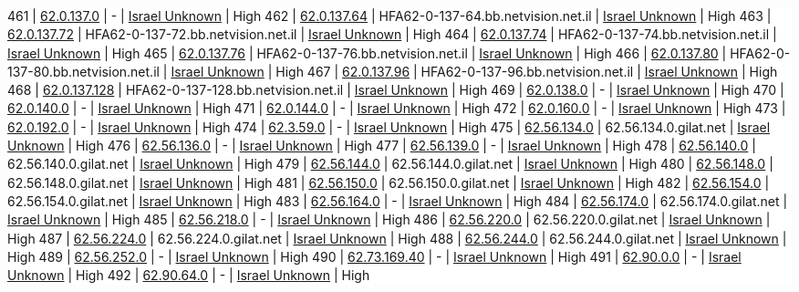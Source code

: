 461 | [62.0.137.0](https://vuldb.com/?ip.62.0.137.0) | - | [Israel Unknown](https://vuldb.com/?actor.israel_unknown) | High
462 | [62.0.137.64](https://vuldb.com/?ip.62.0.137.64) | HFA62-0-137-64.bb.netvision.net.il | [Israel Unknown](https://vuldb.com/?actor.israel_unknown) | High
463 | [62.0.137.72](https://vuldb.com/?ip.62.0.137.72) | HFA62-0-137-72.bb.netvision.net.il | [Israel Unknown](https://vuldb.com/?actor.israel_unknown) | High
464 | [62.0.137.74](https://vuldb.com/?ip.62.0.137.74) | HFA62-0-137-74.bb.netvision.net.il | [Israel Unknown](https://vuldb.com/?actor.israel_unknown) | High
465 | [62.0.137.76](https://vuldb.com/?ip.62.0.137.76) | HFA62-0-137-76.bb.netvision.net.il | [Israel Unknown](https://vuldb.com/?actor.israel_unknown) | High
466 | [62.0.137.80](https://vuldb.com/?ip.62.0.137.80) | HFA62-0-137-80.bb.netvision.net.il | [Israel Unknown](https://vuldb.com/?actor.israel_unknown) | High
467 | [62.0.137.96](https://vuldb.com/?ip.62.0.137.96) | HFA62-0-137-96.bb.netvision.net.il | [Israel Unknown](https://vuldb.com/?actor.israel_unknown) | High
468 | [62.0.137.128](https://vuldb.com/?ip.62.0.137.128) | HFA62-0-137-128.bb.netvision.net.il | [Israel Unknown](https://vuldb.com/?actor.israel_unknown) | High
469 | [62.0.138.0](https://vuldb.com/?ip.62.0.138.0) | - | [Israel Unknown](https://vuldb.com/?actor.israel_unknown) | High
470 | [62.0.140.0](https://vuldb.com/?ip.62.0.140.0) | - | [Israel Unknown](https://vuldb.com/?actor.israel_unknown) | High
471 | [62.0.144.0](https://vuldb.com/?ip.62.0.144.0) | - | [Israel Unknown](https://vuldb.com/?actor.israel_unknown) | High
472 | [62.0.160.0](https://vuldb.com/?ip.62.0.160.0) | - | [Israel Unknown](https://vuldb.com/?actor.israel_unknown) | High
473 | [62.0.192.0](https://vuldb.com/?ip.62.0.192.0) | - | [Israel Unknown](https://vuldb.com/?actor.israel_unknown) | High
474 | [62.3.59.0](https://vuldb.com/?ip.62.3.59.0) | - | [Israel Unknown](https://vuldb.com/?actor.israel_unknown) | High
475 | [62.56.134.0](https://vuldb.com/?ip.62.56.134.0) | 62.56.134.0.gilat.net | [Israel Unknown](https://vuldb.com/?actor.israel_unknown) | High
476 | [62.56.136.0](https://vuldb.com/?ip.62.56.136.0) | - | [Israel Unknown](https://vuldb.com/?actor.israel_unknown) | High
477 | [62.56.139.0](https://vuldb.com/?ip.62.56.139.0) | - | [Israel Unknown](https://vuldb.com/?actor.israel_unknown) | High
478 | [62.56.140.0](https://vuldb.com/?ip.62.56.140.0) | 62.56.140.0.gilat.net | [Israel Unknown](https://vuldb.com/?actor.israel_unknown) | High
479 | [62.56.144.0](https://vuldb.com/?ip.62.56.144.0) | 62.56.144.0.gilat.net | [Israel Unknown](https://vuldb.com/?actor.israel_unknown) | High
480 | [62.56.148.0](https://vuldb.com/?ip.62.56.148.0) | 62.56.148.0.gilat.net | [Israel Unknown](https://vuldb.com/?actor.israel_unknown) | High
481 | [62.56.150.0](https://vuldb.com/?ip.62.56.150.0) | 62.56.150.0.gilat.net | [Israel Unknown](https://vuldb.com/?actor.israel_unknown) | High
482 | [62.56.154.0](https://vuldb.com/?ip.62.56.154.0) | 62.56.154.0.gilat.net | [Israel Unknown](https://vuldb.com/?actor.israel_unknown) | High
483 | [62.56.164.0](https://vuldb.com/?ip.62.56.164.0) | - | [Israel Unknown](https://vuldb.com/?actor.israel_unknown) | High
484 | [62.56.174.0](https://vuldb.com/?ip.62.56.174.0) | 62.56.174.0.gilat.net | [Israel Unknown](https://vuldb.com/?actor.israel_unknown) | High
485 | [62.56.218.0](https://vuldb.com/?ip.62.56.218.0) | - | [Israel Unknown](https://vuldb.com/?actor.israel_unknown) | High
486 | [62.56.220.0](https://vuldb.com/?ip.62.56.220.0) | 62.56.220.0.gilat.net | [Israel Unknown](https://vuldb.com/?actor.israel_unknown) | High
487 | [62.56.224.0](https://vuldb.com/?ip.62.56.224.0) | 62.56.224.0.gilat.net | [Israel Unknown](https://vuldb.com/?actor.israel_unknown) | High
488 | [62.56.244.0](https://vuldb.com/?ip.62.56.244.0) | 62.56.244.0.gilat.net | [Israel Unknown](https://vuldb.com/?actor.israel_unknown) | High
489 | [62.56.252.0](https://vuldb.com/?ip.62.56.252.0) | - | [Israel Unknown](https://vuldb.com/?actor.israel_unknown) | High
490 | [62.73.169.40](https://vuldb.com/?ip.62.73.169.40) | - | [Israel Unknown](https://vuldb.com/?actor.israel_unknown) | High
491 | [62.90.0.0](https://vuldb.com/?ip.62.90.0.0) | - | [Israel Unknown](https://vuldb.com/?actor.israel_unknown) | High
492 | [62.90.64.0](https://vuldb.com/?ip.62.90.64.0) | - | [Israel Unknown](https://vuldb.com/?actor.israel_unknown) | High